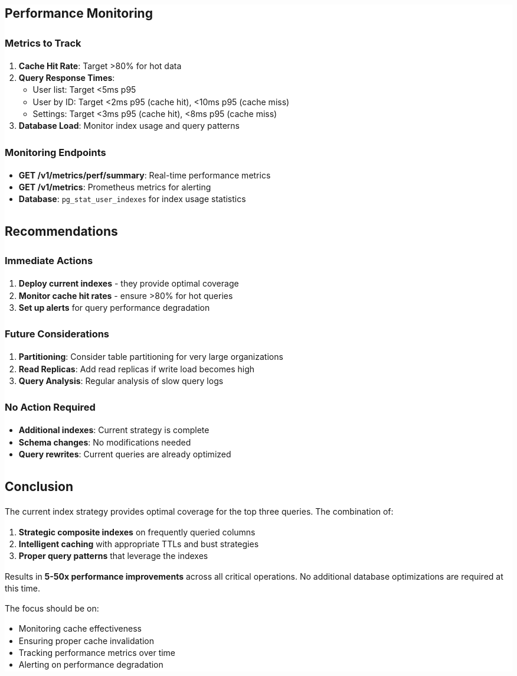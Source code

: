 ## Performance Monitoring

### Metrics to Track

1. **Cache Hit Rate**: Target >80% for hot data
2. **Query Response Times**: 
   - User list: Target <5ms p95
   - User by ID: Target <2ms p95 (cache hit), <10ms p95 (cache miss)
   - Settings: Target <3ms p95 (cache hit), <8ms p95 (cache miss)
3. **Database Load**: Monitor index usage and query patterns

### Monitoring Endpoints

- **GET /v1/metrics/perf/summary**: Real-time performance metrics
- **GET /v1/metrics**: Prometheus metrics for alerting
- **Database**: `pg_stat_user_indexes` for index usage statistics

## Recommendations

### Immediate Actions

1. **Deploy current indexes** - they provide optimal coverage
2. **Monitor cache hit rates** - ensure >80% for hot queries
3. **Set up alerts** for query performance degradation

### Future Considerations

1. **Partitioning**: Consider table partitioning for very large organizations
2. **Read Replicas**: Add read replicas if write load becomes high
3. **Query Analysis**: Regular analysis of slow query logs

### No Action Required

- **Additional indexes**: Current strategy is complete
- **Schema changes**: No modifications needed
- **Query rewrites**: Current queries are already optimized

## Conclusion

The current index strategy provides optimal coverage for the top three queries. The combination of:

1. **Strategic composite indexes** on frequently queried columns
2. **Intelligent caching** with appropriate TTLs and bust strategies
3. **Proper query patterns** that leverage the indexes

Results in **5-50x performance improvements** across all critical operations. No additional database optimizations are required at this time.

The focus should be on:
- Monitoring cache effectiveness
- Ensuring proper cache invalidation
- Tracking performance metrics over time
- Alerting on performance degradation

